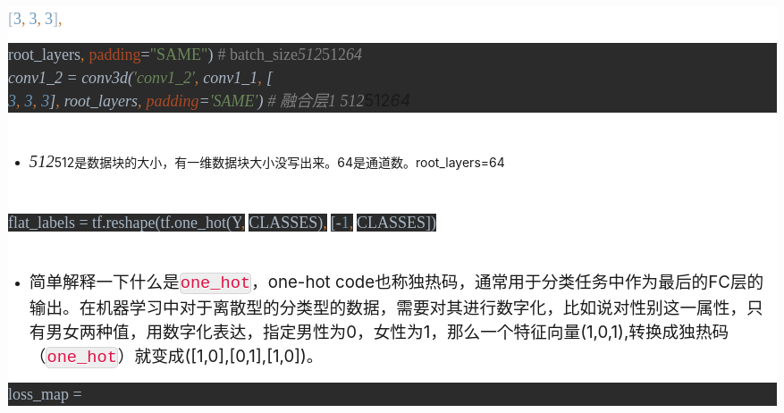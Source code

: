 <span style="font-size: 13.5pt; color: rgb(169, 183, 198); font-family: 宋体;">[</span><span style="font-size: 13.5pt; color: rgb(104, 151, 187); font-family: 宋体;">3</span><span style="font-size: 13.5pt; color: rgb(204, 120, 50); font-family: 宋体;">,</span> <span style="font-size: 13.5pt; color: rgb(104, 151, 187); font-family: 宋体;">3</span><span style="font-size: 13.5pt; color: rgb(204, 120, 50); font-family: 宋体;">,</span> <span style="font-size: 13.5pt; color: rgb(104, 151, 187); font-family: 宋体;">3</span><span style="font-size: 13.5pt; color: rgb(169, 183, 198); font-family: 宋体;">]</span><span style="font-size: 13.5pt; color: rgb(204, 120, 50); font-family: 宋体;">,</span></div><div style="background-color: rgb(43, 43, 43); font-size: 13.5pt;"><span style="font-size: 13.5pt; color: rgb(169, 183, 198); font-family: 宋体;">root_layers</span><span style="font-size: 13.5pt; color: rgb(204, 120, 50); font-family: 宋体;">,</span> <span style="font-size: 13.5pt; color: rgb(170, 73, 38); font-family: 宋体;">padding</span><span style="font-size: 13.5pt; color: rgb(169, 183, 198); font-family: 宋体;">=</span><span style="font-size: 13.5pt; color: rgb(106, 135, 89); font-family: 宋体;">&quot;SAME&quot;</span><span style="font-size: 13.5pt; color: rgb(169, 183, 198); font-family: 宋体;">)</span> <span style="font-size: 13.5pt; color: rgb(128, 128, 128); font-family: 宋体;"># batch_size*512*512*64</span></div><div style="background-color: rgb(43, 43, 43); font-size: 13.5pt;"><span style="font-size: 13.5pt; color: rgb(169, 183, 198); font-family: 宋体;">conv1_2 = conv3d(</span><span style="font-size: 13.5pt; color: rgb(106, 135, 89); font-family: 宋体;">'conv1_2'</span><span style="font-size: 13.5pt; color: rgb(204, 120, 50); font-family: 宋体;">,</span> <span style="font-size: 13.5pt; color: rgb(169, 183, 198); font-family: 宋体;">conv1_1</span><span style="font-size: 13.5pt; color: rgb(204, 120, 50); font-family: 宋体;">,</span> <span style="font-size: 13.5pt; color: rgb(169, 183, 198); font-family: 宋体;">[</span></div><div style="background-color: rgb(43, 43, 43); font-size: 13.5pt;"><span style="font-size: 13.5pt; color: rgb(104, 151, 187); font-family: 宋体;">3</span><span style="font-size: 13.5pt; color: rgb(204, 120, 50); font-family: 宋体;">,</span> <span style="font-size: 13.5pt; color: rgb(104, 151, 187); font-family: 宋体;">3</span><span style="font-size: 13.5pt; color: rgb(204, 120, 50); font-family: 宋体;">,</span> <span style="font-size: 13.5pt; color: rgb(104, 151, 187); font-family: 宋体;">3</span><span style="font-size: 13.5pt; color: rgb(169, 183, 198); font-family: 宋体;">]</span><span style="font-size: 13.5pt; color: rgb(204, 120, 50); font-family: 宋体;">,</span> <span style="font-size: 13.5pt; color: rgb(169, 183, 198); font-family: 宋体;">root_layers</span><span style="font-size: 13.5pt; color: rgb(204, 120, 50); font-family: 宋体;">,</span> <span style="font-size: 13.5pt; color: rgb(170, 73, 38); font-family: 宋体;">padding</span><span style="font-size: 13.5pt; color: rgb(169, 183, 198); font-family: 宋体;">=</span><span style="font-size: 13.5pt; color: rgb(106, 135, 89); font-family: 宋体;">'SAME'</span><span style="font-size: 13.5pt; color: rgb(169, 183, 198); font-family: 宋体;">)</span> <span style="font-size: 13.5pt; color: rgb(128, 128, 128); font-family: 宋体;"># 融合层1 512*512*64</span></div><div><span style="font-size: 14pt;"><br/></span></div><ul><li><div><span style="font-size: 18.6667px; font-family: &quot;Microsoft YaHei&quot;;">512*512是数据块的大小，有一维数据块大小没写出来。64是通道数。root_layers=64</span></div></li></ul><div><span style="font-size: 14pt;"><br/></span></div><div><span style="background-color: rgb(43, 43, 43); font-size: 13.5pt; color: rgb(169, 183, 198); font-family: 宋体;">flat_labels = tf.reshape(tf.one_hot(Y</span><span style="background-color: rgb(43, 43, 43); font-size: 13.5pt; color: rgb(204, 120, 50); font-family: 宋体;">,</span> <span style="background-color: rgb(43, 43, 43); font-size: 13.5pt; color: rgb(169, 183, 198); font-family: 宋体;">CLASSES)</span><span style="background-color: rgb(43, 43, 43); font-size: 13.5pt; color: rgb(204, 120, 50); font-family: 宋体;">,</span> <span style="background-color: rgb(43, 43, 43); font-size: 13.5pt; color: rgb(169, 183, 198); font-family: 宋体;">[-</span><span style="background-color: rgb(43, 43, 43); font-size: 13.5pt; color: rgb(104, 151, 187); font-family: 宋体;">1</span><span style="background-color: rgb(43, 43, 43); font-size: 13.5pt; color: rgb(204, 120, 50); font-family: 宋体;">,</span> <span style="background-color: rgb(43, 43, 43); font-size: 13.5pt; color: rgb(169, 183, 198); font-family: 宋体;">CLASSES])</span></div><div><span style="background-color: rgb(43, 43, 43); font-size: 13.5pt;"><br/></span></div><ul><li><div><font style="font-size: 14pt;"><span style="border: 0px; outline: 0px; font-size: 14pt;">简单解释一下什么是</span><span style="border: 1px solid rgb(214, 214, 214); outline: 0px; background: rgb(238, 238, 238); white-space: nowrap; text-shadow: rgb(255, 255, 255) 0px 1px; border-radius: 0.25em; font-size: 14pt; color: rgb(221, 17, 68); font-family: Monaco, Menlo, Consolas, &quot;Courier New&quot;, monospace;">one_hot</span><span style="border: 0px; outline: 0px; font-size: 14pt;">，one-hot code也称独热码，通常用于分类任务中作为最后的FC层的输出。在机器学习中对于离散型的分类型的数据，需要对其进行数字化，比如说对性别这一属性，只有男女两种值，用数字化表达，指定男性为0，女性为1，那么一个特征向量(1,0,1),转换成独热码（</span><span style="border: 1px solid rgb(214, 214, 214); outline: 0px; background: rgb(238, 238, 238); white-space: nowrap; text-shadow: rgb(255, 255, 255) 0px 1px; border-radius: 0.25em; font-size: 14pt; color: rgb(221, 17, 68); font-family: Monaco, Menlo, Consolas, &quot;Courier New&quot;, monospace;">one_hot</span><span style="border: 0px; outline: 0px; font-size: 14pt;">）就变成([1,0],[0,1],[1,0])。</span></font></div></li></ul><div style="background-color: rgb(43, 43, 43); font-size: 13.5pt;"><span style="font-size: 13.5pt; color: rgb(169, 183, 198); font-family: 宋体;">loss_map =
